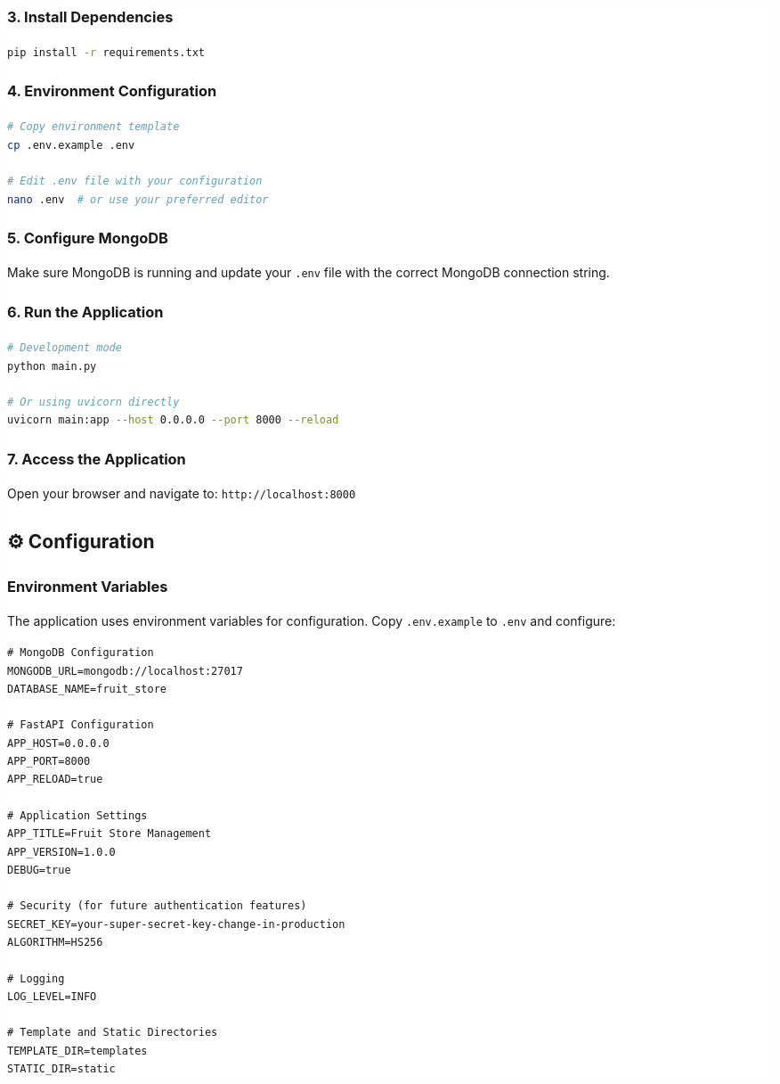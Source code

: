 ### 3. Install Dependencies
```bash
pip install -r requirements.txt
```

### 4. Environment Configuration
```bash
# Copy environment template
cp .env.example .env

# Edit .env file with your configuration
nano .env  # or use your preferred editor
```

### 5. Configure MongoDB
Make sure MongoDB is running and update your `.env` file with the correct MongoDB connection string.

### 6. Run the Application
```bash
# Development mode
python main.py

# Or using uvicorn directly
uvicorn main:app --host 0.0.0.0 --port 8000 --reload
```

### 7. Access the Application
Open your browser and navigate to: `http://localhost:8000`

## ⚙️ Configuration

### Environment Variables

The application uses environment variables for configuration. Copy `.env.example` to `.env` and configure:

```env
# MongoDB Configuration
MONGODB_URL=mongodb://localhost:27017
DATABASE_NAME=fruit_store

# FastAPI Configuration
APP_HOST=0.0.0.0
APP_PORT=8000
APP_RELOAD=true

# Application Settings
APP_TITLE=Fruit Store Management
APP_VERSION=1.0.0
DEBUG=true

# Security (for future authentication features)
SECRET_KEY=your-super-secret-key-change-in-production
ALGORITHM=HS256

# Logging
LOG_LEVEL=INFO

# Template and Static Directories
TEMPLATE_DIR=templates
STATIC_DIR=static
```
